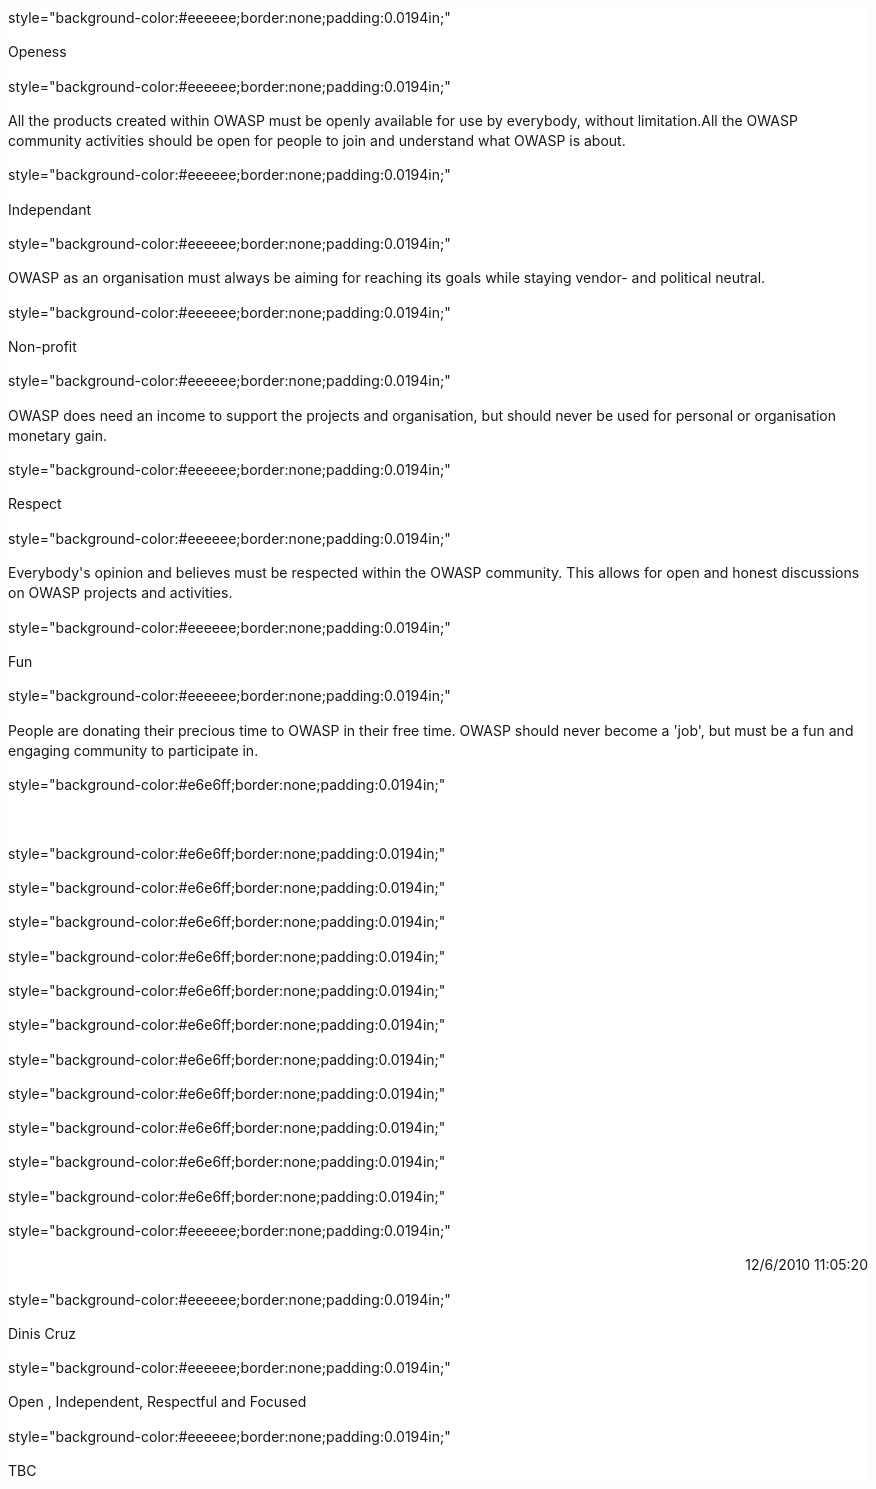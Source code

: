 <td><p>style="background-color:#eeeeee;border:none;padding:0.0194in;"</p></td>
<td><p>Openess</p></td>
<td><p>style="background-color:#eeeeee;border:none;padding:0.0194in;"</p></td>
<td><p>All the products created within OWASP must be openly available for use by everybody, without limitation.All the OWASP community activities should be open for people to join and understand what OWASP is about.</p></td>
<td><p>style="background-color:#eeeeee;border:none;padding:0.0194in;"</p></td>
<td><p>Independant</p></td>
<td><p>style="background-color:#eeeeee;border:none;padding:0.0194in;"</p></td>
<td><p>OWASP as an organisation must always be aiming for reaching its goals while staying vendor- and political neutral.</p></td>
<td><p>style="background-color:#eeeeee;border:none;padding:0.0194in;"</p></td>
<td><p>Non-profit</p></td>
<td><p>style="background-color:#eeeeee;border:none;padding:0.0194in;"</p></td>
<td><p>OWASP does need an income to support the projects and organisation, but should never be used for personal or organisation monetary gain.</p></td>
<td><p>style="background-color:#eeeeee;border:none;padding:0.0194in;"</p></td>
<td><p>Respect</p></td>
<td><p>style="background-color:#eeeeee;border:none;padding:0.0194in;"</p></td>
<td><p>Everybody's opinion and believes must be respected within the OWASP community. This allows for open and honest discussions on OWASP projects and activities.</p></td>
<td><p>style="background-color:#eeeeee;border:none;padding:0.0194in;"</p></td>
<td><p>Fun</p></td>
<td><p>style="background-color:#eeeeee;border:none;padding:0.0194in;"</p></td>
<td><p>People are donating their precious time to OWASP in their free time. OWASP should never become a 'job', but must be a fun and engaging community to participate in.</p></td>
</tr>
<tr class="odd">
<td><p>style="background-color:#e6e6ff;border:none;padding:0.0194in;"</p></td>
<td><p> </p></td>
<td><p>style="background-color:#e6e6ff;border:none;padding:0.0194in;"</p></td>
<td></td>
<td><p>style="background-color:#e6e6ff;border:none;padding:0.0194in;"</p></td>
<td></td>
<td><p>style="background-color:#e6e6ff;border:none;padding:0.0194in;"</p></td>
<td></td>
<td><p>style="background-color:#e6e6ff;border:none;padding:0.0194in;"</p></td>
<td></td>
<td><p>style="background-color:#e6e6ff;border:none;padding:0.0194in;"</p></td>
<td></td>
<td><p>style="background-color:#e6e6ff;border:none;padding:0.0194in;"</p></td>
<td></td>
<td><p>style="background-color:#e6e6ff;border:none;padding:0.0194in;"</p></td>
<td></td>
<td><p>style="background-color:#e6e6ff;border:none;padding:0.0194in;"</p></td>
<td></td>
<td><p>style="background-color:#e6e6ff;border:none;padding:0.0194in;"</p></td>
<td></td>
<td><p>style="background-color:#e6e6ff;border:none;padding:0.0194in;"</p></td>
<td></td>
<td><p>style="background-color:#e6e6ff;border:none;padding:0.0194in;"</p></td>
<td></td>
</tr>
<tr class="even">
<td><p>style="background-color:#eeeeee;border:none;padding:0.0194in;"</p></td>
<td><div align="right">
<p>12/6/2010 11:05:20</p>
</div></td>
<td><p>style="background-color:#eeeeee;border:none;padding:0.0194in;"</p></td>
<td><p>Dinis Cruz</p></td>
<td><p>style="background-color:#eeeeee;border:none;padding:0.0194in;"</p></td>
<td><p>Open , Independent, Respectful and Focused</p></td>
<td><p>style="background-color:#eeeeee;border:none;padding:0.0194in;"</p></td>
<td><p>TBC</p></td>